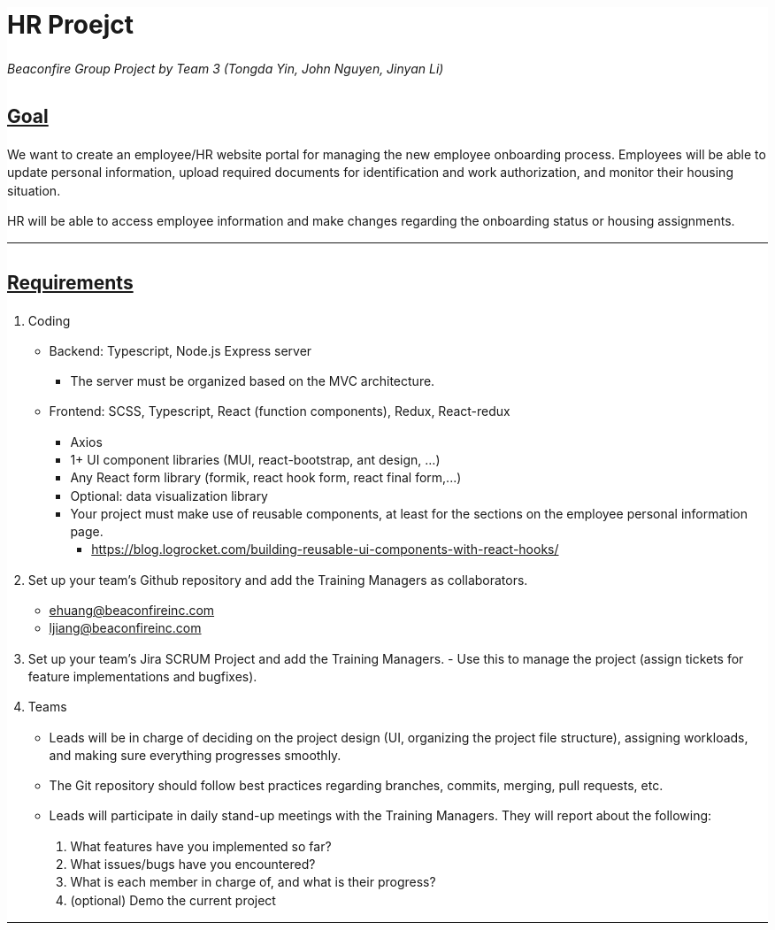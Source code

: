 # HR Proejct

_Beaconfire Group Project by Team 3_
_(Tongda Yin, John Nguyen, Jinyan Li)_

## <ins>Goal

We want to create an employee/HR website portal for managing the new employee onboarding process. Employees will be able to update personal information, upload required documents for identification and work authorization, and monitor their housing situation.

HR will be able to access employee information and make changes regarding the onboarding status or housing assignments.

---

## <ins>Requirements

1. Coding

   - Backend: Typescript, Node.js Express server

     - The server must be organized based on the MVC architecture.

   - Frontend: SCSS, Typescript, React (function components), Redux, React-redux
     - Axios
     - 1+ UI component libraries (MUI, react-bootstrap, ant design, …)
     - Any React form library (formik, react hook form, react final form,...)
     - Optional: data visualization library
     - Your project must make use of reusable components, at least for the sections on the employee personal information page.
       - https://blog.logrocket.com/building-reusable-ui-components-with-react-hooks/

2. Set up your team’s Github repository and add the Training Managers as collaborators.

   - ehuang@beaconfireinc.com
   - ljiang@beaconfireinc.com

3. Set up your team’s Jira SCRUM Project and add the Training Managers. - Use this to manage the project (assign tickets for feature implementations and bugfixes).

4. Teams

   - Leads will be in charge of deciding on the project design (UI, organizing the project file structure), assigning workloads, and making sure everything progresses smoothly.

   - The Git repository should follow best practices regarding branches, commits, merging, pull requests, etc.

   - Leads will participate in daily stand-up meetings with the Training Managers. They will report about the following:
     1. What features have you implemented so far?
     2. What issues/bugs have you encountered?
     3. What is each member in charge of, and what is their progress?
     4. (optional) Demo the current project

---